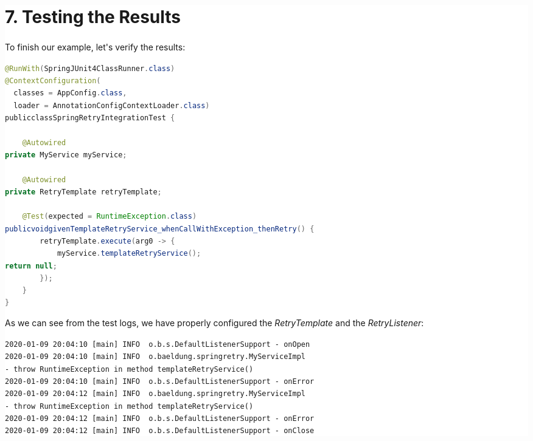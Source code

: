 # **7. Testing the Results**

To finish our example, let's verify the results:

```java
@RunWith(SpringJUnit4ClassRunner.class)
@ContextConfiguration(
  classes = AppConfig.class,
  loader = AnnotationConfigContextLoader.class)
publicclassSpringRetryIntegrationTest {

    @Autowired
private MyService myService;

    @Autowired
private RetryTemplate retryTemplate;

    @Test(expected = RuntimeException.class)
publicvoidgivenTemplateRetryService_whenCallWithException_thenRetry() {
        retryTemplate.execute(arg0 -> {
            myService.templateRetryService();
return null;
        });
    }
}
```

As we can see from the test logs, we have properly configured the *RetryTemplate* and the *RetryListener*:

```
2020-01-09 20:04:10 [main] INFO  o.b.s.DefaultListenerSupport - onOpen
2020-01-09 20:04:10 [main] INFO  o.baeldung.springretry.MyServiceImpl
- throw RuntimeException in method templateRetryService()
2020-01-09 20:04:10 [main] INFO  o.b.s.DefaultListenerSupport - onError
2020-01-09 20:04:12 [main] INFO  o.baeldung.springretry.MyServiceImpl
- throw RuntimeException in method templateRetryService()
2020-01-09 20:04:12 [main] INFO  o.b.s.DefaultListenerSupport - onError
2020-01-09 20:04:12 [main] INFO  o.b.s.DefaultListenerSupport - onClose
```